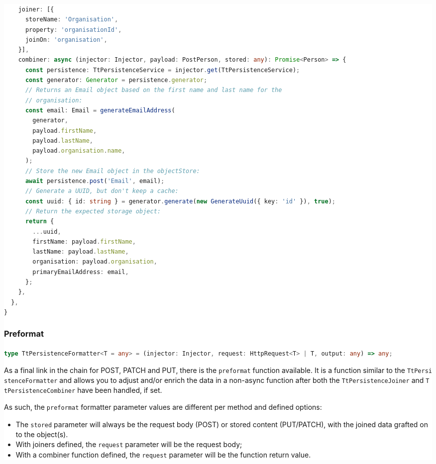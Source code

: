 ```typescript
    joiner: [{
      storeName: 'Organisation',
      property: 'organisationId',
      joinOn: 'organisation',
    }],
    combiner: async (injector: Injector, payload: PostPerson, stored: any): Promise<Person> => {
      const persistence: TtPersistenceService = injector.get(TtPersistenceService);
      const generator: Generator = persistence.generator;
      // Returns an Email object based on the first name and last name for the
      // organisation:
      const email: Email = generateEmailAddress(
        generator,
        payload.firstName,
        payload.lastName,
        payload.organisation.name,
      );
      // Store the new Email object in the objectStore:
      await persistence.post('Email', email);
      // Generate a UUID, but don't keep a cache:
      const uuid: { id: string } = generator.generate(new GenerateUuid({ key: 'id' }), true);
      // Return the expected storage object:
      return {
        ...uuid,
        firstName: payload.firstName,
        lastName: payload.lastName,
        organisation: payload.organisation,
        primaryEmailAddress: email,
      };
    },
  },
}
```

### Preformat
```typescript
type TtPersistenceFormatter<T = any> = (injector: Injector, request: HttpRequest<T> | T, output: any) => any;
```
As a final link in the chain for POST, PATCH and PUT, there is the `preformat`
function available. It is a function similar to the `TtPersistenceFormatter` and
allows you to adjust and/or enrich the data in a non-async function after both
the `TtPersistenceJoiner` and `TtPersistenceCombiner` have been handled, if set.

As such, the `preformat` formatter parameter values are different per method
and defined options:

- The `stored` parameter will always be the request body (POST) or stored
  content (PUT/PATCH), with the joined data grafted on to the object(s).
- With joiners defined, the `request` parameter will be the request body;
- With a combiner function defined, the `request` parameter will be the function
  return value.
